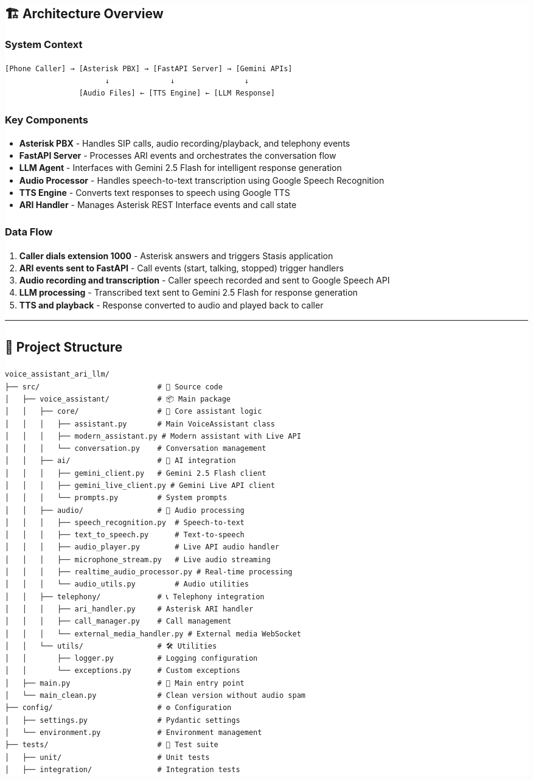 ## 🏗️ Architecture Overview

### System Context
```
[Phone Caller] → [Asterisk PBX] → [FastAPI Server] → [Gemini APIs]
                       ↓              ↓                ↓
                 [Audio Files] ← [TTS Engine] ← [LLM Response]
```

### Key Components
- **Asterisk PBX** - Handles SIP calls, audio recording/playback, and telephony events
- **FastAPI Server** - Processes ARI events and orchestrates the conversation flow
- **LLM Agent** - Interfaces with Gemini 2.5 Flash for intelligent response generation
- **Audio Processor** - Handles speech-to-text transcription using Google Speech Recognition
- **TTS Engine** - Converts text responses to speech using Google TTS
- **ARI Handler** - Manages Asterisk REST Interface events and call state

### Data Flow
1. **Caller dials extension 1000** - Asterisk answers and triggers Stasis application
2. **ARI events sent to FastAPI** - Call events (start, talking, stopped) trigger handlers
3. **Audio recording and transcription** - Caller speech recorded and sent to Google Speech API
4. **LLM processing** - Transcribed text sent to Gemini 2.5 Flash for response generation
5. **TTS and playback** - Response converted to audio and played back to caller

---

## 📁 Project Structure

```
voice_assistant_ari_llm/
├── src/                           # 🎯 Source code
│   ├── voice_assistant/           # 📦 Main package
│   │   ├── core/                  # 🧠 Core assistant logic
│   │   │   ├── assistant.py       # Main VoiceAssistant class
│   │   │   ├── modern_assistant.py # Modern assistant with Live API
│   │   │   └── conversation.py    # Conversation management
│   │   ├── ai/                    # 🤖 AI integration
│   │   │   ├── gemini_client.py   # Gemini 2.5 Flash client
│   │   │   ├── gemini_live_client.py # Gemini Live API client
│   │   │   └── prompts.py         # System prompts
│   │   ├── audio/                 # 🎵 Audio processing
│   │   │   ├── speech_recognition.py  # Speech-to-text
│   │   │   ├── text_to_speech.py      # Text-to-speech
│   │   │   ├── audio_player.py        # Live API audio handler
│   │   │   ├── microphone_stream.py   # Live audio streaming
│   │   │   ├── realtime_audio_processor.py # Real-time processing
│   │   │   └── audio_utils.py         # Audio utilities
│   │   ├── telephony/             # 📞 Telephony integration
│   │   │   ├── ari_handler.py     # Asterisk ARI handler
│   │   │   ├── call_manager.py    # Call management
│   │   │   └── external_media_handler.py # External media WebSocket
│   │   └── utils/                 # 🛠️ Utilities
│   │       ├── logger.py          # Logging configuration
│   │       └── exceptions.py      # Custom exceptions
│   ├── main.py                    # 🚀 Main entry point
│   └── main_clean.py              # Clean version without audio spam
├── config/                        # ⚙️ Configuration
│   ├── settings.py                # Pydantic settings
│   └── environment.py             # Environment management
├── tests/                         # 🧪 Test suite
│   ├── unit/                      # Unit tests
│   ├── integration/               # Integration tests
```